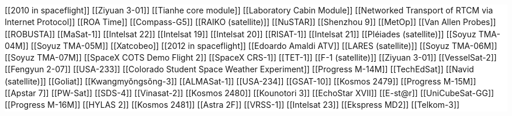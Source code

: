 [[2010 in spaceflight]]
[[Ziyuan 3-01]]
[[Tianhe core module]]
[[Laboratory Cabin Module]]
[[Networked Transport of RTCM via Internet Protocol]]
[[ROA Time]]
[[Compass-G5]]
[[RAIKO (satellite)]]
[[NuSTAR]]
[[Shenzhou 9]]
[[MetOp]]
[[Van Allen Probes]]
[[ROBUSTA]]
[[MaSat-1]]
[[Intelsat 22]]
[[Intelsat 19]]
[[Intelsat 20]]
[[RISAT-1]]
[[Intelsat 21]]
[[Pléiades (satellite)]]
[[Soyuz TMA-04M]]
[[Soyuz TMA-05M]]
[[Xatcobeo]]
[[2012 in spaceflight]]
[[Edoardo Amaldi ATV]]
[[LARES (satellite)]]
[[Soyuz TMA-06M]]
[[Soyuz TMA-07M]]
[[SpaceX COTS Demo Flight 2]]
[[SpaceX CRS-1]]
[[TET-1]]
[[F-1 (satellite)]]
[[Ziyuan 3-01]]
[[VesselSat-2]]
[[Fengyun 2-07]]
[[USA-233]]
[[Colorado Student Space Weather Experiment]]
[[Progress M-14M]]
[[TechEdSat]]
[[Navid (satellite)]]
[[Goliat]]
[[Kwangmyŏngsŏng-3]]
[[ALMASat-1]]
[[USA-234]]
[[GSAT-10]]
[[Kosmos 2479]]
[[Progress M-15M]]
[[Apstar 7]]
[[PW-Sat]]
[[SDS-4]]
[[Vinasat-2]]
[[Kosmos 2480]]
[[Kounotori 3]]
[[EchoStar XVII]]
[[E-st@r]]
[[UniCubeSat-GG]]
[[Progress M-16M]]
[[HYLAS 2]]
[[Kosmos 2481]]
[[Astra 2F]]
[[VRSS-1]]
[[Intelsat 23]]
[[Ekspress MD2]]
[[Telkom-3]]